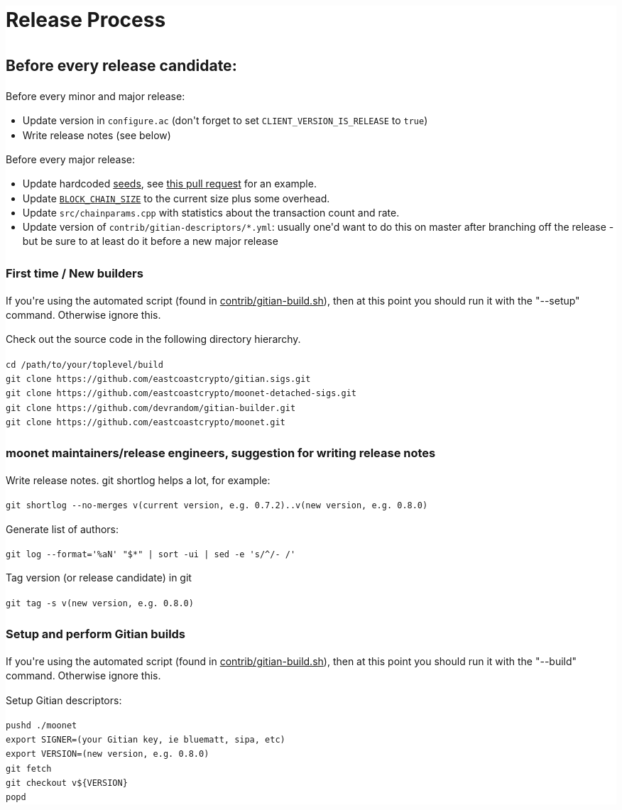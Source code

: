 Release Process
====================

Before every release candidate:
-

Before every minor and major release:

* Update version in `configure.ac` (don't forget to set `CLIENT_VERSION_IS_RELEASE` to `true`)
* Write release notes (see below)

Before every major release:

* Update hardcoded [seeds](/contrib/seeds/README.md), see [this pull request](https://github.com/bitcoin/bitcoin/pull/7415) for an example.
* Update [`BLOCK_CHAIN_SIZE`](/src/qt/intro.cpp) to the current size plus some overhead.
* Update `src/chainparams.cpp` with statistics about the transaction count and rate.
* Update version of `contrib/gitian-descriptors/*.yml`: usually one'd want to do this on master after branching off the release - but be sure to at least do it before a new major release

### First time / New builders

If you're using the automated script (found in [contrib/gitian-build.sh](/contrib/gitian-build.sh)), then at this point you should run it with the "--setup" command. Otherwise ignore this.

Check out the source code in the following directory hierarchy.

    cd /path/to/your/toplevel/build
    git clone https://github.com/eastcoastcrypto/gitian.sigs.git
    git clone https://github.com/eastcoastcrypto/moonet-detached-sigs.git
    git clone https://github.com/devrandom/gitian-builder.git
    git clone https://github.com/eastcoastcrypto/moonet.git

### moonet maintainers/release engineers, suggestion for writing release notes

Write release notes. git shortlog helps a lot, for example:

    git shortlog --no-merges v(current version, e.g. 0.7.2)..v(new version, e.g. 0.8.0)


Generate list of authors:

    git log --format='%aN' "$*" | sort -ui | sed -e 's/^/- /'

Tag version (or release candidate) in git

    git tag -s v(new version, e.g. 0.8.0)

### Setup and perform Gitian builds

If you're using the automated script (found in [contrib/gitian-build.sh](/contrib/gitian-build.sh)), then at this point you should run it with the "--build" command. Otherwise ignore this.

Setup Gitian descriptors:

    pushd ./moonet
    export SIGNER=(your Gitian key, ie bluematt, sipa, etc)
    export VERSION=(new version, e.g. 0.8.0)
    git fetch
    git checkout v${VERSION}
    popd

